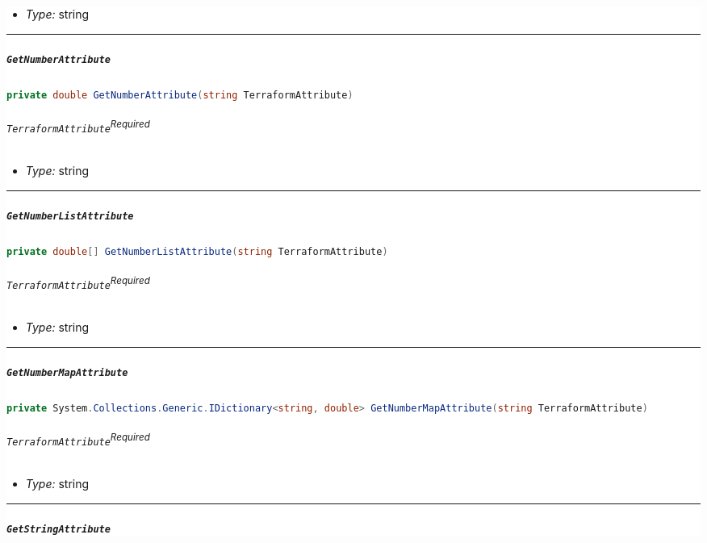 - *Type:* string

---

##### `GetNumberAttribute` <a name="GetNumberAttribute" id="@cdktf/provider-opentelekomcloud.apigwAclPolicyV2.ApigwAclPolicyV2.getNumberAttribute"></a>

```csharp
private double GetNumberAttribute(string TerraformAttribute)
```

###### `TerraformAttribute`<sup>Required</sup> <a name="TerraformAttribute" id="@cdktf/provider-opentelekomcloud.apigwAclPolicyV2.ApigwAclPolicyV2.getNumberAttribute.parameter.terraformAttribute"></a>

- *Type:* string

---

##### `GetNumberListAttribute` <a name="GetNumberListAttribute" id="@cdktf/provider-opentelekomcloud.apigwAclPolicyV2.ApigwAclPolicyV2.getNumberListAttribute"></a>

```csharp
private double[] GetNumberListAttribute(string TerraformAttribute)
```

###### `TerraformAttribute`<sup>Required</sup> <a name="TerraformAttribute" id="@cdktf/provider-opentelekomcloud.apigwAclPolicyV2.ApigwAclPolicyV2.getNumberListAttribute.parameter.terraformAttribute"></a>

- *Type:* string

---

##### `GetNumberMapAttribute` <a name="GetNumberMapAttribute" id="@cdktf/provider-opentelekomcloud.apigwAclPolicyV2.ApigwAclPolicyV2.getNumberMapAttribute"></a>

```csharp
private System.Collections.Generic.IDictionary<string, double> GetNumberMapAttribute(string TerraformAttribute)
```

###### `TerraformAttribute`<sup>Required</sup> <a name="TerraformAttribute" id="@cdktf/provider-opentelekomcloud.apigwAclPolicyV2.ApigwAclPolicyV2.getNumberMapAttribute.parameter.terraformAttribute"></a>

- *Type:* string

---

##### `GetStringAttribute` <a name="GetStringAttribute" id="@cdktf/provider-opentelekomcloud.apigwAclPolicyV2.ApigwAclPolicyV2.getStringAttribute"></a>
